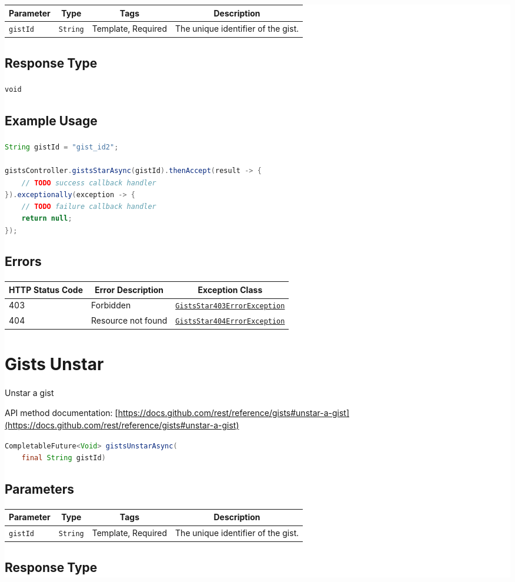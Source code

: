 | Parameter | Type | Tags | Description |
|  --- | --- | --- | --- |
| `gistId` | `String` | Template, Required | The unique identifier of the gist. |

## Response Type

`void`

## Example Usage

```java
String gistId = "gist_id2";

gistsController.gistsStarAsync(gistId).thenAccept(result -> {
    // TODO success callback handler
}).exceptionally(exception -> {
    // TODO failure callback handler
    return null;
});
```

## Errors

| HTTP Status Code | Error Description | Exception Class |
|  --- | --- | --- |
| 403 | Forbidden | [`GistsStar403ErrorException`](../../doc/models/gists-star-403-error-exception.md) |
| 404 | Resource not found | [`GistsStar404ErrorException`](../../doc/models/gists-star-404-error-exception.md) |


# Gists Unstar

Unstar a gist

API method documentation: [https://docs.github.com/rest/reference/gists#unstar-a-gist](https://docs.github.com/rest/reference/gists#unstar-a-gist)

```java
CompletableFuture<Void> gistsUnstarAsync(
    final String gistId)
```

## Parameters

| Parameter | Type | Tags | Description |
|  --- | --- | --- | --- |
| `gistId` | `String` | Template, Required | The unique identifier of the gist. |

## Response Type
